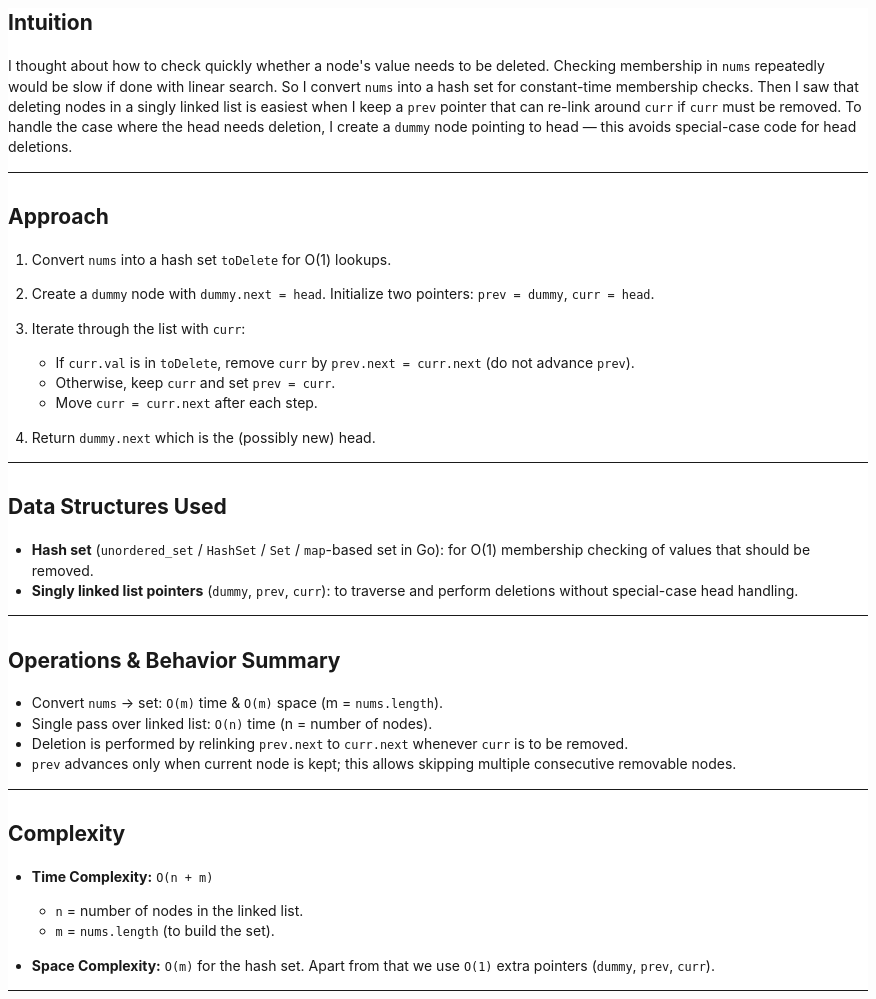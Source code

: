 
## Intuition

I thought about how to check quickly whether a node's value needs to be deleted. Checking membership in `nums` repeatedly would be slow if done with linear search. So I convert `nums` into a hash set for constant-time membership checks.
Then I saw that deleting nodes in a singly linked list is easiest when I keep a `prev` pointer that can re-link around `curr` if `curr` must be removed. To handle the case where the head needs deletion, I create a `dummy` node pointing to head — this avoids special-case code for head deletions.

---

## Approach

1. Convert `nums` into a hash set `toDelete` for O(1) lookups.
2. Create a `dummy` node with `dummy.next = head`. Initialize two pointers: `prev = dummy`, `curr = head`.
3. Iterate through the list with `curr`:

   * If `curr.val` is in `toDelete`, remove `curr` by `prev.next = curr.next` (do not advance `prev`).
   * Otherwise, keep `curr` and set `prev = curr`.
   * Move `curr = curr.next` after each step.
4. Return `dummy.next` which is the (possibly new) head.

---

## Data Structures Used

* **Hash set** (`unordered_set` / `HashSet` / `Set` / `map`-based set in Go): for O(1) membership checking of values that should be removed.
* **Singly linked list pointers** (`dummy`, `prev`, `curr`): to traverse and perform deletions without special-case head handling.

---

## Operations & Behavior Summary

* Convert `nums` -> set: `O(m)` time & `O(m)` space (m = `nums.length`).
* Single pass over linked list: `O(n)` time (n = number of nodes).
* Deletion is performed by relinking `prev.next` to `curr.next` whenever `curr` is to be removed.
* `prev` advances only when current node is kept; this allows skipping multiple consecutive removable nodes.

---

## Complexity

* **Time Complexity:** `O(n + m)`

  * `n` = number of nodes in the linked list.
  * `m` = `nums.length` (to build the set).
* **Space Complexity:** `O(m)` for the hash set. Apart from that we use `O(1)` extra pointers (`dummy`, `prev`, `curr`).

---